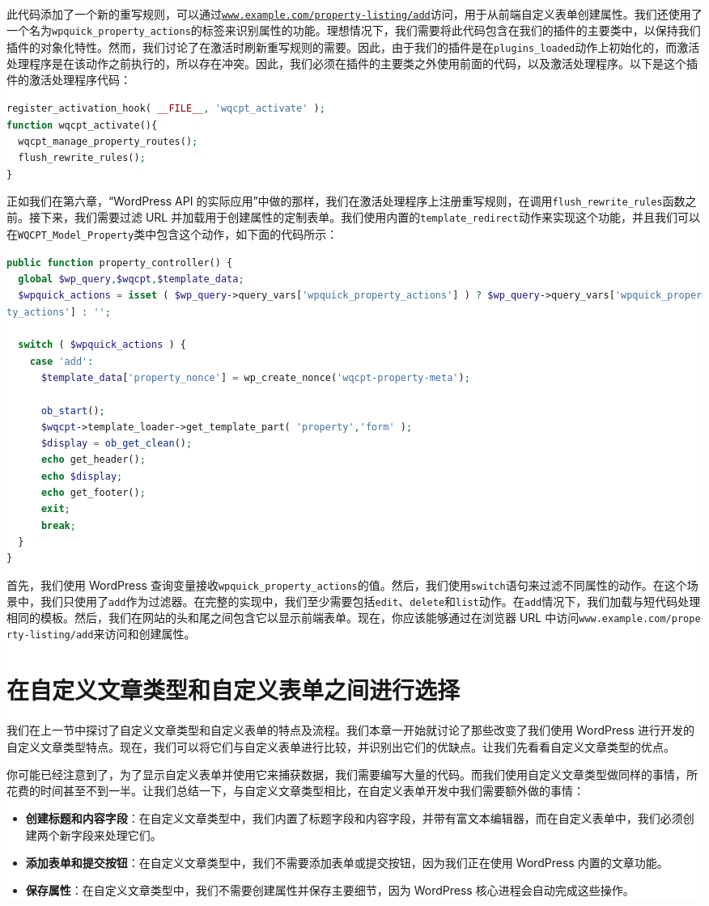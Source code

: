 此代码添加了一个新的重写规则，可以通过[`www.example.com/property-listing/add`](http://www.example.com/property-listing/add)访问，用于从前端自定义表单创建属性。我们还使用了一个名为`wpquick_property_actions`的标签来识别属性的功能。理想情况下，我们需要将此代码包含在我们的插件的主要类中，以保持我们插件的对象化特性。然而，我们讨论了在激活时刷新重写规则的需要。因此，由于我们的插件是在`plugins_loaded`动作上初始化的，而激活处理程序是在该动作之前执行的，所以存在冲突。因此，我们必须在插件的主要类之外使用前面的代码，以及激活处理程序。以下是这个插件的激活处理程序代码：

```php
register_activation_hook( __FILE__, 'wqcpt_activate' );
function wqcpt_activate(){
  wqcpt_manage_property_routes();
  flush_rewrite_rules(); 
}
```

正如我们在第六章，“WordPress API 的实际应用”中做的那样，我们在激活处理程序上注册重写规则，在调用`flush_rewrite_rules`函数之前。接下来，我们需要过滤 URL 并加载用于创建属性的定制表单。我们使用内置的`template_redirect`动作来实现这个功能，并且我们可以在`WQCPT_Model_Property`类中包含这个动作，如下面的代码所示：

```php
public function property_controller() {
  global $wp_query,$wqcpt,$template_data;
  $wpquick_actions = isset ( $wp_query->query_vars['wpquick_property_actions'] ) ? $wp_query->query_vars['wpquick_property_actions'] : '';

  switch ( $wpquick_actions ) {
    case 'add':
      $template_data['property_nonce'] = wp_create_nonce('wqcpt-property-meta');

      ob_start();
      $wqcpt->template_loader->get_template_part( 'property','form' );
      $display = ob_get_clean();
      echo get_header();
      echo $display;
      echo get_footer();
      exit;
      break;
  }
}
```

首先，我们使用 WordPress 查询变量接收`wpquick_property_actions`的值。然后，我们使用`switch`语句来过滤不同属性的动作。在这个场景中，我们只使用了`add`作为过滤器。在完整的实现中，我们至少需要包括`edit`、`delete`和`list`动作。在`add`情况下，我们加载与短代码处理相同的模板。然后，我们在网站的头和尾之间包含它以显示前端表单。现在，你应该能够通过在浏览器 URL 中访问`www.example.com/property-listing/add`来访问和创建属性。

# 在自定义文章类型和自定义表单之间进行选择

我们在上一节中探讨了自定义文章类型和自定义表单的特点及流程。我们本章一开始就讨论了那些改变了我们使用 WordPress 进行开发的自定义文章类型特点。现在，我们可以将它们与自定义表单进行比较，并识别出它们的优缺点。让我们先看看自定义文章类型的优点。

你可能已经注意到了，为了显示自定义表单并使用它来捕获数据，我们需要编写大量的代码。而我们使用自定义文章类型做同样的事情，所花费的时间甚至不到一半。让我们总结一下，与自定义文章类型相比，在自定义表单开发中我们需要额外做的事情：

+   **创建标题和内容字段**：在自定义文章类型中，我们内置了标题字段和内容字段，并带有富文本编辑器，而在自定义表单中，我们必须创建两个新字段来处理它们。

+   **添加表单和提交按钮**：在自定义文章类型中，我们不需要添加表单或提交按钮，因为我们正在使用 WordPress 内置的文章功能。

+   **保存属性**：在自定义文章类型中，我们不需要创建属性并保存主要细节，因为 WordPress 核心进程会自动完成这些操作。
